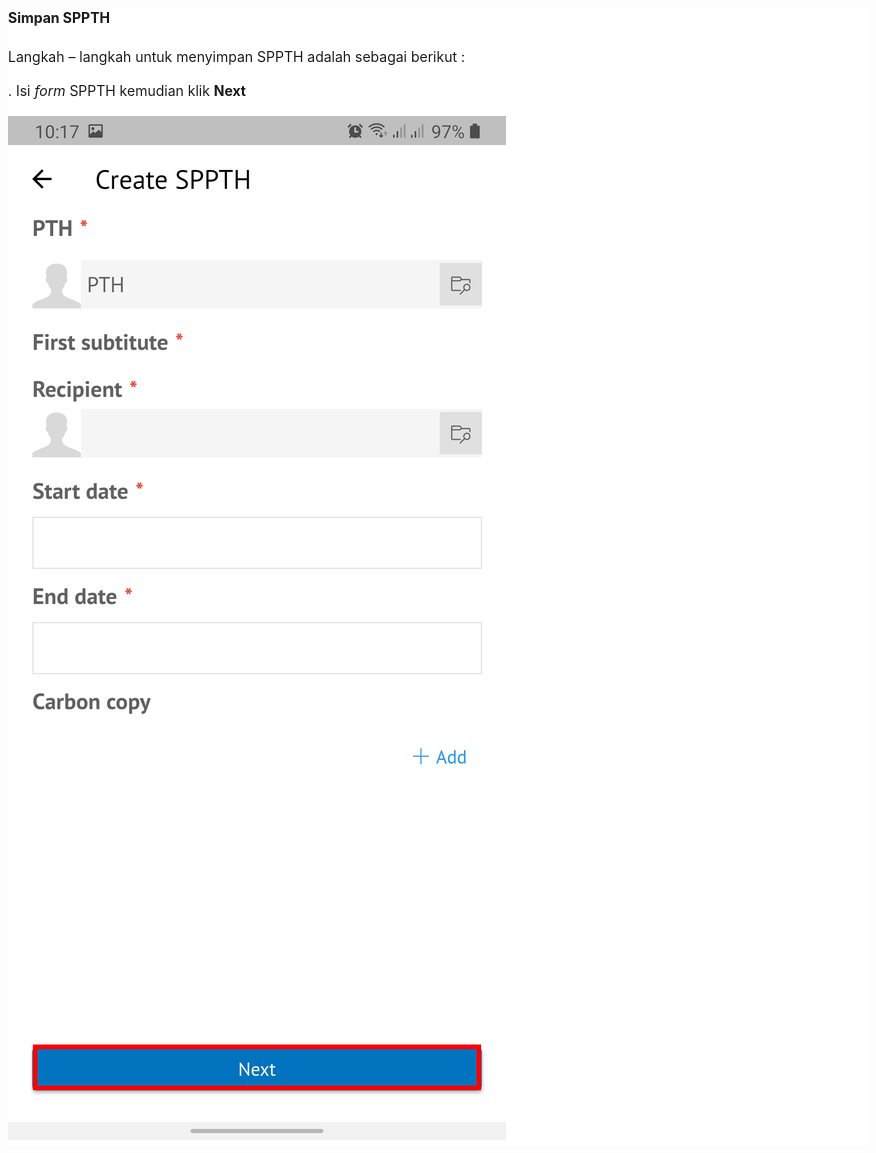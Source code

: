 
#### **Simpan SPPTH**

Langkah – langkah untuk menyimpan SPPTH adalah sebagai berikut :

. Isi _form_ SPPTH kemudian klik **Next**

![gambar](SPPTH/SPPTH_Android/TambahSPPTH/02S01.jpg) 
